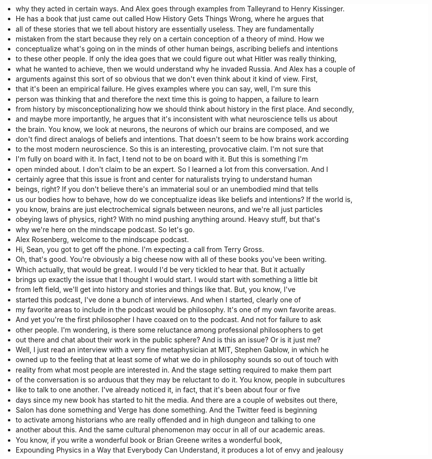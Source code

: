 *  why they acted in certain ways. And Alex goes through examples from Talleyrand to Henry Kissinger.
*  He has a book that just came out called How History Gets Things Wrong, where he argues that
*  all of these stories that we tell about history are essentially useless. They are fundamentally
*  mistaken from the start because they rely on a certain conception of a theory of mind. How we
*  conceptualize what's going on in the minds of other human beings, ascribing beliefs and intentions
*  to these other people. If only the idea goes that we could figure out what Hitler was really thinking,
*  what he wanted to achieve, then we would understand why he invaded Russia. And Alex has a couple of
*  arguments against this sort of so obvious that we don't even think about it kind of view. First,
*  that it's been an empirical failure. He gives examples where you can say, well, I'm sure this
*  person was thinking that and therefore the next time this is going to happen, a failure to learn
*  from history by misconceptionalizing how we should think about history in the first place. And secondly,
*  and maybe more importantly, he argues that it's inconsistent with what neuroscience tells us about
*  the brain. You know, we look at neurons, the neurons of which our brains are composed, and we
*  don't find direct analogs of beliefs and intentions. That doesn't seem to be how brains work according
*  to the most modern neuroscience. So this is an interesting, provocative claim. I'm not sure that
*  I'm fully on board with it. In fact, I tend not to be on board with it. But this is something I'm
*  open minded about. I don't claim to be an expert. So I learned a lot from this conversation. And I
*  certainly agree that this issue is front and center for naturalists trying to understand human
*  beings, right? If you don't believe there's an immaterial soul or an unembodied mind that tells
*  us our bodies how to behave, how do we conceptualize ideas like beliefs and intentions? If the world is,
*  you know, brains are just electrochemical signals between neurons, and we're all just particles
*  obeying laws of physics, right? With no mind pushing anything around. Heavy stuff, but that's
*  why we're here on the mindscape podcast. So let's go.
*  Alex Rosenberg, welcome to the mindscape podcast.
*  Hi, Sean, you got to get off the phone. I'm expecting a call from Terry Gross.
*  Oh, that's good. You're obviously a big cheese now with all of these books you've been writing.
*  Which actually, that would be great. I would I'd be very tickled to hear that. But it actually
*  brings up exactly the issue that I thought I would start. I would start with something a little bit
*  from left field, we'll get into history and stories and things like that. But, you know, I've
*  started this podcast, I've done a bunch of interviews. And when I started, clearly one of
*  my favorite areas to include in the podcast would be philosophy. It's one of my own favorite areas.
*  And yet you're the first philosopher I have coaxed on to the podcast. And not for failure to ask
*  other people. I'm wondering, is there some reluctance among professional philosophers to get
*  out there and chat about their work in the public sphere? And is this an issue? Or is it just me?
*  Well, I just read an interview with a very fine metaphysician at MIT, Stephen Gablow, in which he
*  owned up to the feeling that at least some of what we do in philosophy sounds so out of touch with
*  reality from what most people are interested in. And the stage setting required to make them part
*  of the conversation is so arduous that they may be reluctant to do it. You know, people in subcultures
*  like to talk to one another. I've already noticed it, in fact, that it's been about four or five
*  days since my new book has started to hit the media. And there are a couple of websites out there,
*  Salon has done something and Verge has done something. And the Twitter feed is beginning
*  to activate among historians who are really offended and in high dungeon and talking to one
*  another about this. And the same cultural phenomenon may occur in all of our academic areas.
*  You know, if you write a wonderful book or Brian Greene writes a wonderful book,
*  Expounding Physics in a Way that Everybody Can Understand, it produces a lot of envy and jealousy